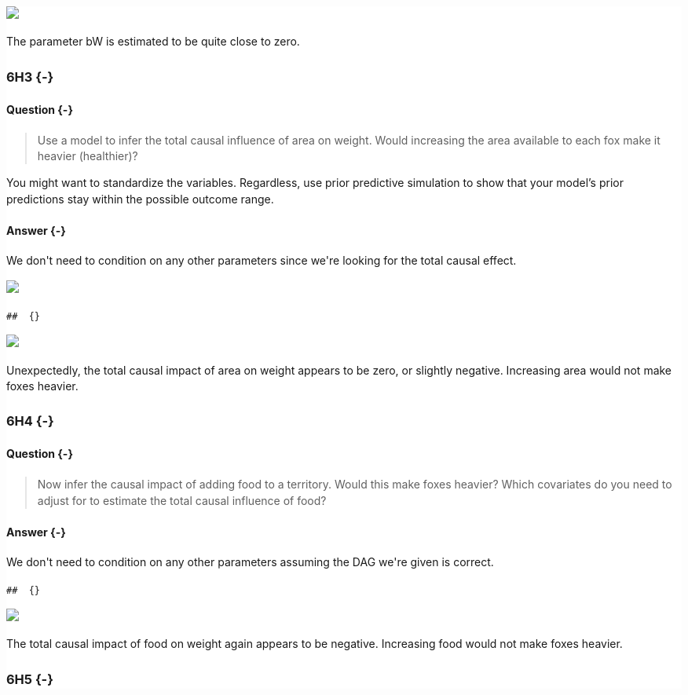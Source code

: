 ![](06-haunted_dag_files/figure-epub3/unnamed-chunk-27-1.png)

The parameter bW is estimated to be quite close to zero.


### 6H3 {-}

#### Question {-}

>Use a model to infer the total causal influence of area on weight. Would increasing the area available to each fox make it heavier (healthier)? 
>
You might want to standardize the variables. Regardless, use prior predictive simulation to show that your model’s prior predictions stay within the possible outcome range.

#### Answer {-}

We don't need to condition on any other parameters since we're looking for the total causal effect.

![](06-haunted_dag_files/figure-epub3/unnamed-chunk-28-1.png)

```
##  {}
```

![](06-haunted_dag_files/figure-epub3/unnamed-chunk-28-2.png)


Unexpectedly, the total causal impact of area on weight appears to be zero, or slightly negative. Increasing area would not make foxes heavier.


### 6H4 {-}

#### Question {-}

>Now infer the causal impact of adding food to a territory. Would this make foxes heavier? Which covariates do you need to adjust for to estimate the total causal influence of food?

#### Answer {-}

We don't need to condition on any other parameters assuming the DAG we're given is correct.


```
##  {}
```

![](06-haunted_dag_files/figure-epub3/unnamed-chunk-29-1.png)


The total causal impact of food on weight again appears to be negative. Increasing food would not make foxes heavier.


### 6H5 {-}
